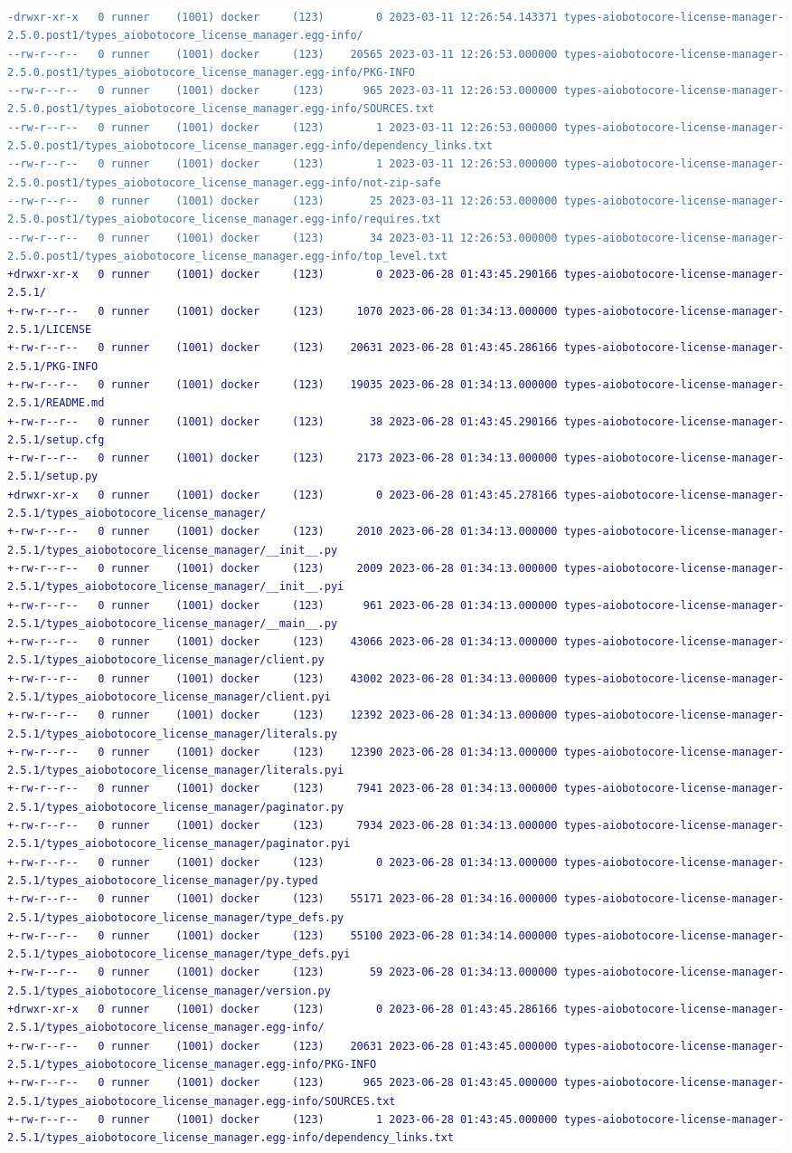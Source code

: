 ```diff
-drwxr-xr-x   0 runner    (1001) docker     (123)        0 2023-03-11 12:26:54.143371 types-aiobotocore-license-manager-2.5.0.post1/types_aiobotocore_license_manager.egg-info/
--rw-r--r--   0 runner    (1001) docker     (123)    20565 2023-03-11 12:26:53.000000 types-aiobotocore-license-manager-2.5.0.post1/types_aiobotocore_license_manager.egg-info/PKG-INFO
--rw-r--r--   0 runner    (1001) docker     (123)      965 2023-03-11 12:26:53.000000 types-aiobotocore-license-manager-2.5.0.post1/types_aiobotocore_license_manager.egg-info/SOURCES.txt
--rw-r--r--   0 runner    (1001) docker     (123)        1 2023-03-11 12:26:53.000000 types-aiobotocore-license-manager-2.5.0.post1/types_aiobotocore_license_manager.egg-info/dependency_links.txt
--rw-r--r--   0 runner    (1001) docker     (123)        1 2023-03-11 12:26:53.000000 types-aiobotocore-license-manager-2.5.0.post1/types_aiobotocore_license_manager.egg-info/not-zip-safe
--rw-r--r--   0 runner    (1001) docker     (123)       25 2023-03-11 12:26:53.000000 types-aiobotocore-license-manager-2.5.0.post1/types_aiobotocore_license_manager.egg-info/requires.txt
--rw-r--r--   0 runner    (1001) docker     (123)       34 2023-03-11 12:26:53.000000 types-aiobotocore-license-manager-2.5.0.post1/types_aiobotocore_license_manager.egg-info/top_level.txt
+drwxr-xr-x   0 runner    (1001) docker     (123)        0 2023-06-28 01:43:45.290166 types-aiobotocore-license-manager-2.5.1/
+-rw-r--r--   0 runner    (1001) docker     (123)     1070 2023-06-28 01:34:13.000000 types-aiobotocore-license-manager-2.5.1/LICENSE
+-rw-r--r--   0 runner    (1001) docker     (123)    20631 2023-06-28 01:43:45.286166 types-aiobotocore-license-manager-2.5.1/PKG-INFO
+-rw-r--r--   0 runner    (1001) docker     (123)    19035 2023-06-28 01:34:13.000000 types-aiobotocore-license-manager-2.5.1/README.md
+-rw-r--r--   0 runner    (1001) docker     (123)       38 2023-06-28 01:43:45.290166 types-aiobotocore-license-manager-2.5.1/setup.cfg
+-rw-r--r--   0 runner    (1001) docker     (123)     2173 2023-06-28 01:34:13.000000 types-aiobotocore-license-manager-2.5.1/setup.py
+drwxr-xr-x   0 runner    (1001) docker     (123)        0 2023-06-28 01:43:45.278166 types-aiobotocore-license-manager-2.5.1/types_aiobotocore_license_manager/
+-rw-r--r--   0 runner    (1001) docker     (123)     2010 2023-06-28 01:34:13.000000 types-aiobotocore-license-manager-2.5.1/types_aiobotocore_license_manager/__init__.py
+-rw-r--r--   0 runner    (1001) docker     (123)     2009 2023-06-28 01:34:13.000000 types-aiobotocore-license-manager-2.5.1/types_aiobotocore_license_manager/__init__.pyi
+-rw-r--r--   0 runner    (1001) docker     (123)      961 2023-06-28 01:34:13.000000 types-aiobotocore-license-manager-2.5.1/types_aiobotocore_license_manager/__main__.py
+-rw-r--r--   0 runner    (1001) docker     (123)    43066 2023-06-28 01:34:13.000000 types-aiobotocore-license-manager-2.5.1/types_aiobotocore_license_manager/client.py
+-rw-r--r--   0 runner    (1001) docker     (123)    43002 2023-06-28 01:34:13.000000 types-aiobotocore-license-manager-2.5.1/types_aiobotocore_license_manager/client.pyi
+-rw-r--r--   0 runner    (1001) docker     (123)    12392 2023-06-28 01:34:13.000000 types-aiobotocore-license-manager-2.5.1/types_aiobotocore_license_manager/literals.py
+-rw-r--r--   0 runner    (1001) docker     (123)    12390 2023-06-28 01:34:13.000000 types-aiobotocore-license-manager-2.5.1/types_aiobotocore_license_manager/literals.pyi
+-rw-r--r--   0 runner    (1001) docker     (123)     7941 2023-06-28 01:34:13.000000 types-aiobotocore-license-manager-2.5.1/types_aiobotocore_license_manager/paginator.py
+-rw-r--r--   0 runner    (1001) docker     (123)     7934 2023-06-28 01:34:13.000000 types-aiobotocore-license-manager-2.5.1/types_aiobotocore_license_manager/paginator.pyi
+-rw-r--r--   0 runner    (1001) docker     (123)        0 2023-06-28 01:34:13.000000 types-aiobotocore-license-manager-2.5.1/types_aiobotocore_license_manager/py.typed
+-rw-r--r--   0 runner    (1001) docker     (123)    55171 2023-06-28 01:34:16.000000 types-aiobotocore-license-manager-2.5.1/types_aiobotocore_license_manager/type_defs.py
+-rw-r--r--   0 runner    (1001) docker     (123)    55100 2023-06-28 01:34:14.000000 types-aiobotocore-license-manager-2.5.1/types_aiobotocore_license_manager/type_defs.pyi
+-rw-r--r--   0 runner    (1001) docker     (123)       59 2023-06-28 01:34:13.000000 types-aiobotocore-license-manager-2.5.1/types_aiobotocore_license_manager/version.py
+drwxr-xr-x   0 runner    (1001) docker     (123)        0 2023-06-28 01:43:45.286166 types-aiobotocore-license-manager-2.5.1/types_aiobotocore_license_manager.egg-info/
+-rw-r--r--   0 runner    (1001) docker     (123)    20631 2023-06-28 01:43:45.000000 types-aiobotocore-license-manager-2.5.1/types_aiobotocore_license_manager.egg-info/PKG-INFO
+-rw-r--r--   0 runner    (1001) docker     (123)      965 2023-06-28 01:43:45.000000 types-aiobotocore-license-manager-2.5.1/types_aiobotocore_license_manager.egg-info/SOURCES.txt
+-rw-r--r--   0 runner    (1001) docker     (123)        1 2023-06-28 01:43:45.000000 types-aiobotocore-license-manager-2.5.1/types_aiobotocore_license_manager.egg-info/dependency_links.txt
```